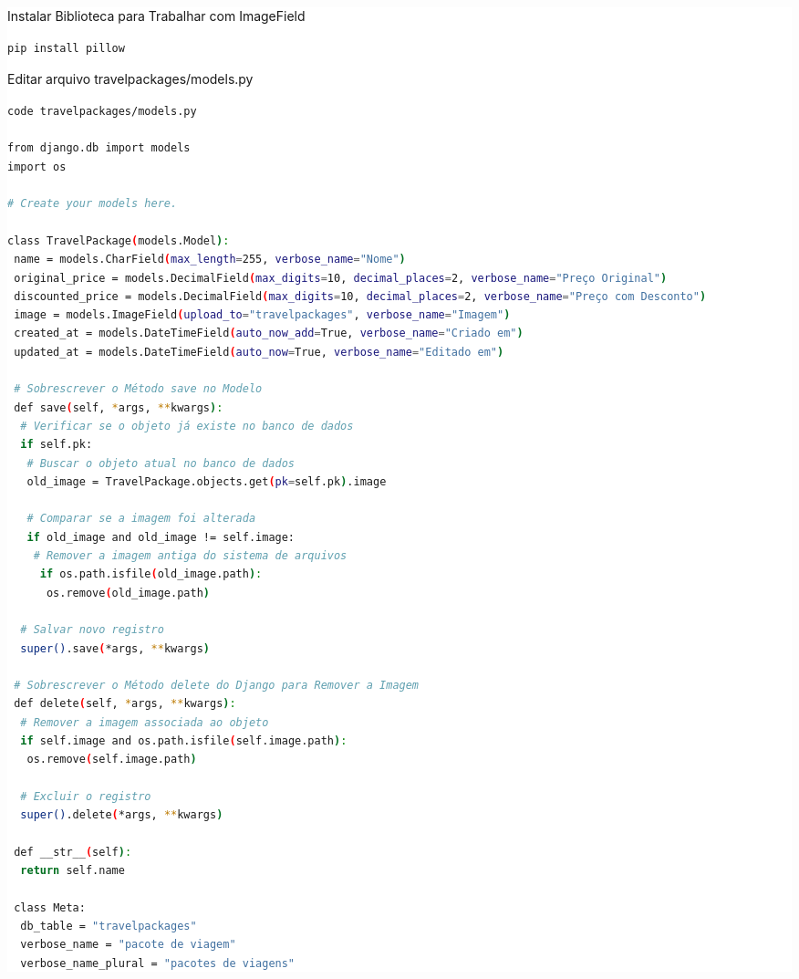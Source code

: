 Instalar Biblioteca para Trabalhar com ImageField

```bash
pip install pillow
```

Editar arquivo travelpackages/models.py

```bash
code travelpackages/models.py

from django.db import models
import os

# Create your models here.

class TravelPackage(models.Model):
 name = models.CharField(max_length=255, verbose_name="Nome")
 original_price = models.DecimalField(max_digits=10, decimal_places=2, verbose_name="Preço Original")
 discounted_price = models.DecimalField(max_digits=10, decimal_places=2, verbose_name="Preço com Desconto")
 image = models.ImageField(upload_to="travelpackages", verbose_name="Imagem")
 created_at = models.DateTimeField(auto_now_add=True, verbose_name="Criado em")
 updated_at = models.DateTimeField(auto_now=True, verbose_name="Editado em")

 # Sobrescrever o Método save no Modelo
 def save(self, *args, **kwargs):
  # Verificar se o objeto já existe no banco de dados
  if self.pk:
   # Buscar o objeto atual no banco de dados
   old_image = TravelPackage.objects.get(pk=self.pk).image

   # Comparar se a imagem foi alterada
   if old_image and old_image != self.image:
    # Remover a imagem antiga do sistema de arquivos
     if os.path.isfile(old_image.path):
      os.remove(old_image.path)

  # Salvar novo registro
  super().save(*args, **kwargs)

 # Sobrescrever o Método delete do Django para Remover a Imagem
 def delete(self, *args, **kwargs):
  # Remover a imagem associada ao objeto
  if self.image and os.path.isfile(self.image.path):
   os.remove(self.image.path)

  # Excluir o registro
  super().delete(*args, **kwargs)

 def __str__(self):
  return self.name

 class Meta:
  db_table = "travelpackages"
  verbose_name = "pacote de viagem"
  verbose_name_plural = "pacotes de viagens"
```
